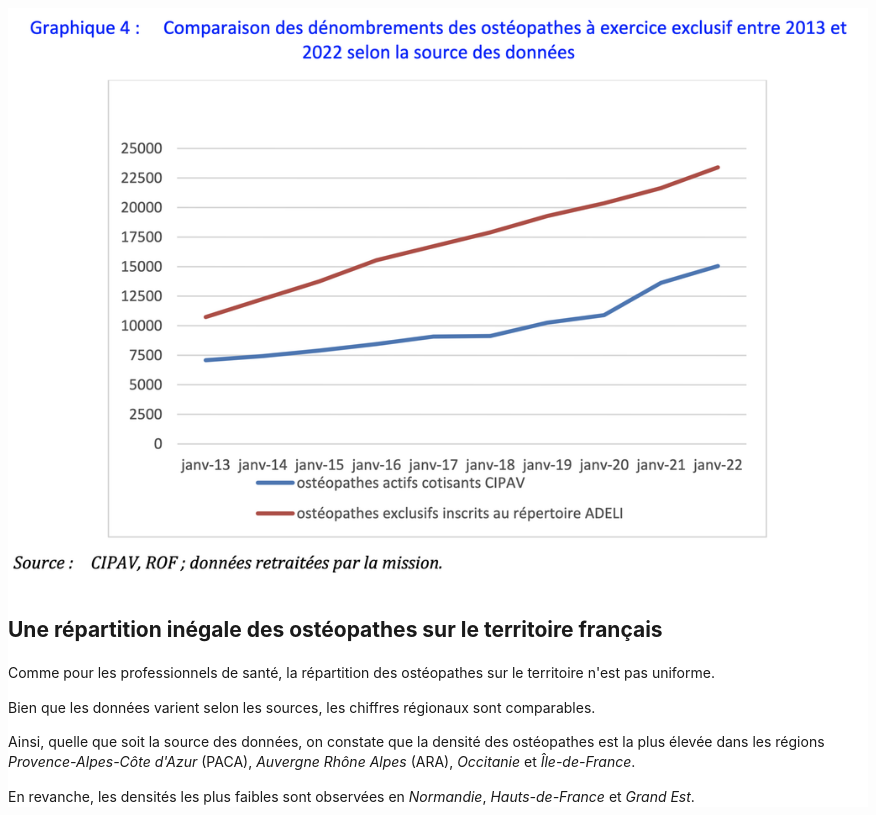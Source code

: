 ![Comparaison des dénombrements des ostéopathes à exercice exclusif entre 2013 et 2022 selon la source des données](./comparaison-des-denombrements-des-osteopathes-a-exercice-exclusif-entre-2013-et-2022-selon-la-source-des-donnees.png)

## Une répartition inégale des ostéopathes sur le territoire français
Comme pour les professionnels de santé, la répartition des ostéopathes
sur le territoire n'est pas uniforme.

Bien que les données varient selon les sources, les chiffres régionaux
sont comparables.

Ainsi, quelle que soit la source des données, on constate que la
densité des ostéopathes est la plus élevée dans les régions
*Provence-Alpes-Côte d'Azur* (PACA), *Auvergne Rhône Alpes* (ARA),
*Occitanie* et *Île-de-France*.

En revanche, les densités les plus faibles sont observées en
*Normandie*, *Hauts-de-France* et *Grand Est*.
